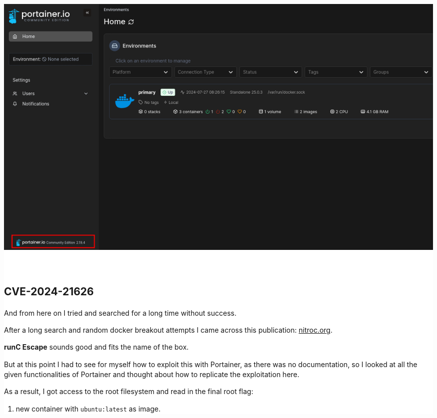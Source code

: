 ![Screenshot15](./screenshots/15.png)

<br>

## CVE-2024-21626

And from here on I tried and searched for a long time without success.

After a long search and random docker breakout attempts I came across this publication: [nitroc.org](https://nitroc.org/en/posts/cve-2024-21626-illustrated/#exploit-via-setting-working-directory-to-procselffdfd).

__runC Escape__ sounds good and fits the name of the box.

But at this point I had to see for myself how to exploit this with Portainer, as there was no documentation, so I looked at all the given functionalities of Portainer and thought about how to replicate the exploitation here.

As a result, I got access to the root filesystem and read in the final root flag:

1. new container with `ubuntu:latest` as image.
